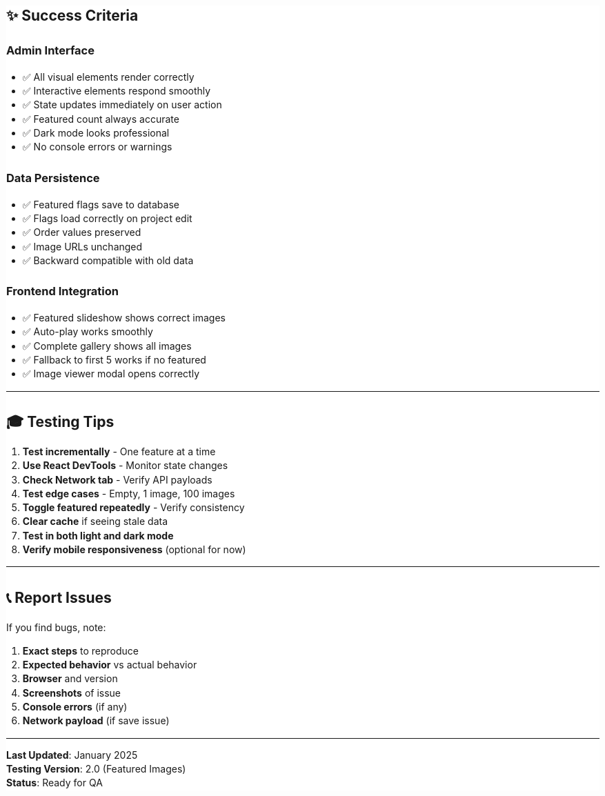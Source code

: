 
## ✨ Success Criteria

### Admin Interface

- ✅ All visual elements render correctly
- ✅ Interactive elements respond smoothly
- ✅ State updates immediately on user action
- ✅ Featured count always accurate
- ✅ Dark mode looks professional
- ✅ No console errors or warnings

### Data Persistence

- ✅ Featured flags save to database
- ✅ Flags load correctly on project edit
- ✅ Order values preserved
- ✅ Image URLs unchanged
- ✅ Backward compatible with old data

### Frontend Integration

- ✅ Featured slideshow shows correct images
- ✅ Auto-play works smoothly
- ✅ Complete gallery shows all images
- ✅ Fallback to first 5 works if no featured
- ✅ Image viewer modal opens correctly

---

## 🎓 Testing Tips

1. **Test incrementally** - One feature at a time
2. **Use React DevTools** - Monitor state changes
3. **Check Network tab** - Verify API payloads
4. **Test edge cases** - Empty, 1 image, 100 images
5. **Toggle featured repeatedly** - Verify consistency
6. **Clear cache** if seeing stale data
7. **Test in both light and dark mode**
8. **Verify mobile responsiveness** (optional for now)

---

## 📞 Report Issues

If you find bugs, note:

1. **Exact steps** to reproduce
2. **Expected behavior** vs actual behavior
3. **Browser** and version
4. **Screenshots** of issue
5. **Console errors** (if any)
6. **Network payload** (if save issue)

---

**Last Updated**: January 2025  
**Testing Version**: 2.0 (Featured Images)  
**Status**: Ready for QA
